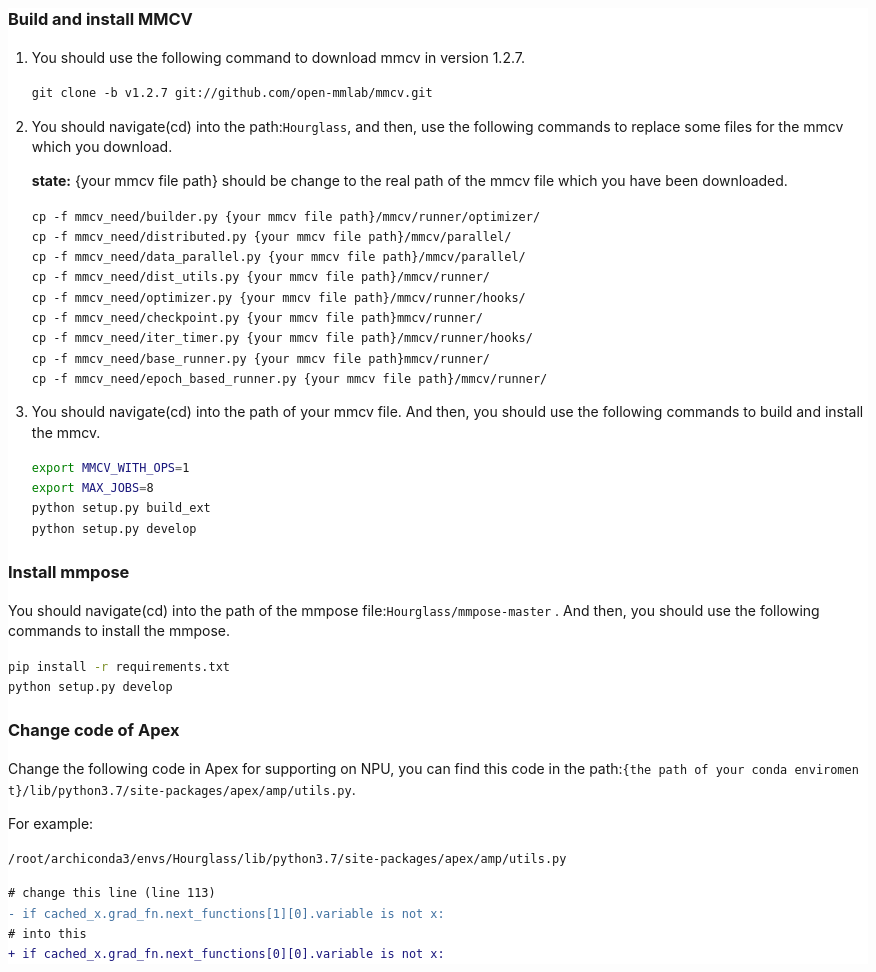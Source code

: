
### Build and install MMCV

1. You should use the following command to download mmcv in version 1.2.7.

    ```shell
    git clone -b v1.2.7 git://github.com/open-mmlab/mmcv.git
    ```

2. You should navigate(cd) into the path:`Hourglass`, and then, use the following commands to replace some files for the mmcv which you download.

    **state:** {your mmcv file path} should be change to the real path of  the mmcv file which you have been downloaded.

    ```shell
    cp -f mmcv_need/builder.py {your mmcv file path}/mmcv/runner/optimizer/
    cp -f mmcv_need/distributed.py {your mmcv file path}/mmcv/parallel/
    cp -f mmcv_need/data_parallel.py {your mmcv file path}/mmcv/parallel/
    cp -f mmcv_need/dist_utils.py {your mmcv file path}/mmcv/runner/
    cp -f mmcv_need/optimizer.py {your mmcv file path}/mmcv/runner/hooks/
    cp -f mmcv_need/checkpoint.py {your mmcv file path}mmcv/runner/
    cp -f mmcv_need/iter_timer.py {your mmcv file path}/mmcv/runner/hooks/
    cp -f mmcv_need/base_runner.py {your mmcv file path}mmcv/runner/
    cp -f mmcv_need/epoch_based_runner.py {your mmcv file path}/mmcv/runner/
    ```

3. You should navigate(cd) into the path of your mmcv file. And then, you should use the following commands to build and install the mmcv.

    ```sh
    export MMCV_WITH_OPS=1
    export MAX_JOBS=8
    python setup.py build_ext
    python setup.py develop
    ```

### Install mmpose

You should navigate(cd) into the path of the mmpose file:`Hourglass/mmpose-master` . And then, you should use the following commands to install the mmpose.

```sh
pip install -r requirements.txt
python setup.py develop
```

### Change code of Apex

Change the following code in Apex for supporting on NPU, you can find this code in the path:`{the path of your conda enviroment}/lib/python3.7/site-packages/apex/amp/utils.py`.

For example:

`/root/archiconda3/envs/Hourglass/lib/python3.7/site-packages/apex/amp/utils.py`

```diff
# change this line (line 113)
- if cached_x.grad_fn.next_functions[1][0].variable is not x:
# into this
+ if cached_x.grad_fn.next_functions[0][0].variable is not x:
```
